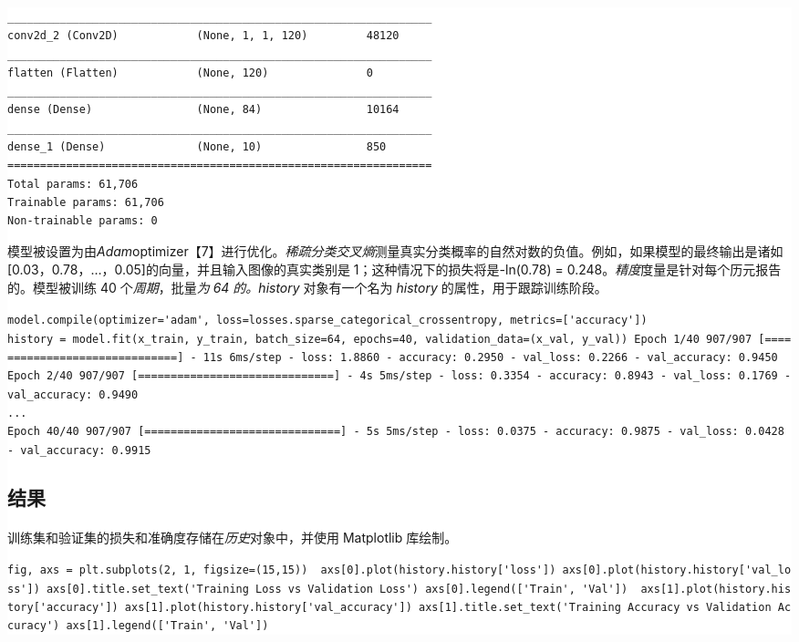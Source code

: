 ```
_________________________________________________________________
conv2d_2 (Conv2D)            (None, 1, 1, 120)         48120     
_________________________________________________________________
flatten (Flatten)            (None, 120)               0         
_________________________________________________________________
dense (Dense)                (None, 84)                10164     
_________________________________________________________________
dense_1 (Dense)              (None, 10)                850       
=================================================================
Total params: 61,706
Trainable params: 61,706
Non-trainable params: 0
```

模型被设置为由*Adam*optimizer【7】进行优化。*稀疏分类交叉熵*测量真实分类概率的自然对数的负值。例如，如果模型的最终输出是诸如[0.03，0.78，…，0.05]的向量，并且输入图像的真实类别是 1；这种情况下的损失将是-ln(0.78) = 0.248。*精度*度量是针对每个历元报告的。模型被训练 40 个*周期*，批量*为 64 *的*。history* 对象有一个名为 *history* 的属性，用于跟踪训练阶段。

```
model.compile(optimizer='adam', loss=losses.sparse_categorical_crossentropy, metrics=['accuracy'])
history = model.fit(x_train, y_train, batch_size=64, epochs=40, validation_data=(x_val, y_val)) Epoch 1/40 907/907 [==============================] - 11s 6ms/step - loss: 1.8860 - accuracy: 0.2950 - val_loss: 0.2266 - val_accuracy: 0.9450 
Epoch 2/40 907/907 [==============================] - 4s 5ms/step - loss: 0.3354 - accuracy: 0.8943 - val_loss: 0.1769 - val_accuracy: 0.9490
...
Epoch 40/40 907/907 [==============================] - 5s 5ms/step - loss: 0.0375 - accuracy: 0.9875 - val_loss: 0.0428 - val_accuracy: 0.9915
```

## 结果

训练集和验证集的损失和准确度存储在*历史*对象中，并使用 Matplotlib 库绘制。

```
fig, axs = plt.subplots(2, 1, figsize=(15,15))  axs[0].plot(history.history['loss']) axs[0].plot(history.history['val_loss']) axs[0].title.set_text('Training Loss vs Validation Loss') axs[0].legend(['Train', 'Val'])  axs[1].plot(history.history['accuracy']) axs[1].plot(history.history['val_accuracy']) axs[1].title.set_text('Training Accuracy vs Validation Accuracy') axs[1].legend(['Train', 'Val'])
```
